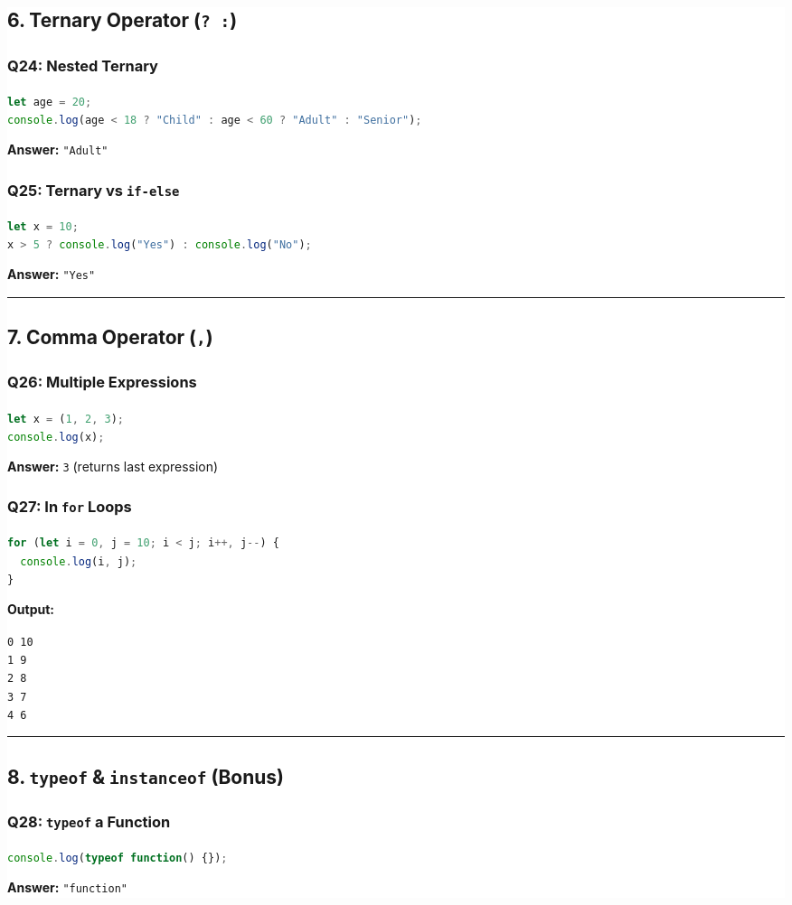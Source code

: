 
## **6. Ternary Operator (`? :`)**
### **Q24: Nested Ternary**
```javascript
let age = 20;
console.log(age < 18 ? "Child" : age < 60 ? "Adult" : "Senior");  
```
**Answer:** `"Adult"`

### **Q25: Ternary vs `if-else`**
```javascript
let x = 10;
x > 5 ? console.log("Yes") : console.log("No");  
```
**Answer:** `"Yes"`

---

## **7. Comma Operator (`,`)**
### **Q26: Multiple Expressions**
```javascript
let x = (1, 2, 3);
console.log(x);  
```
**Answer:** `3` (returns last expression)

### **Q27: In `for` Loops**
```javascript
for (let i = 0, j = 10; i < j; i++, j--) {
  console.log(i, j);
}
```
**Output:**
```
0 10
1 9
2 8
3 7
4 6
```  

---

## **8. `typeof` & `instanceof` (Bonus)**
### **Q28: `typeof` a Function**
```javascript
console.log(typeof function() {});  
```
**Answer:** `"function"`
